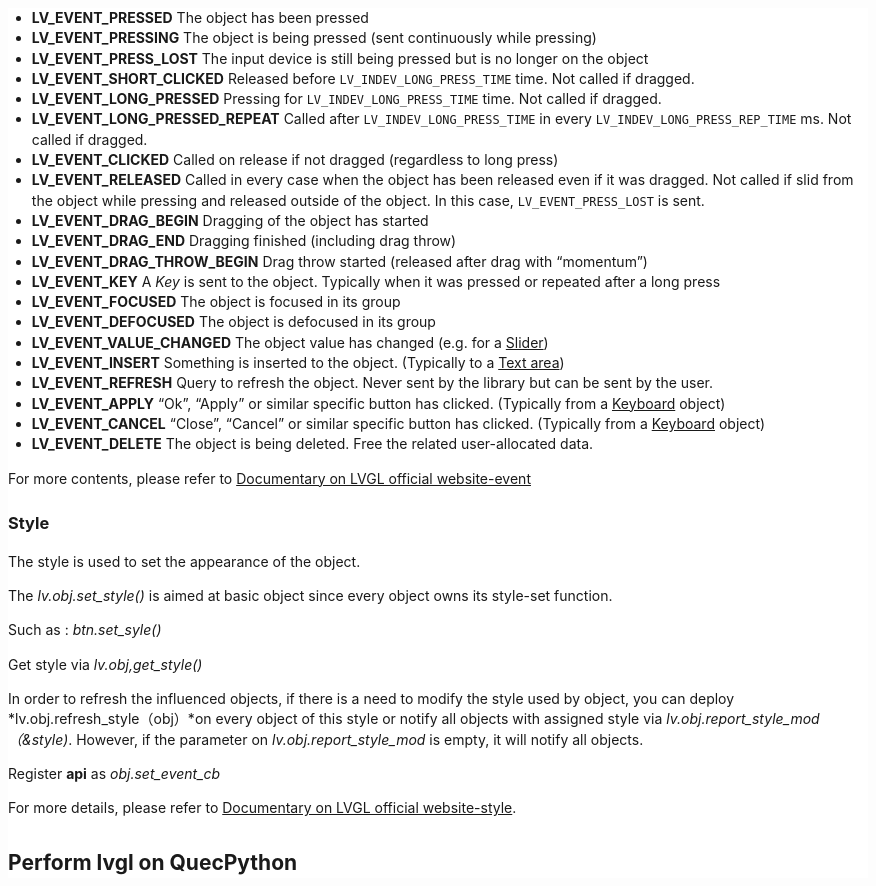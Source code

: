 - **LV_EVENT_PRESSED** The object has been pressed
- **LV_EVENT_PRESSING** The object is being pressed (sent continuously while pressing)
- **LV_EVENT_PRESS_LOST** The input device is still being pressed but is no longer on the object
- **LV_EVENT_SHORT_CLICKED** Released before `LV_INDEV_LONG_PRESS_TIME` time. Not called if dragged.
- **LV_EVENT_LONG_PRESSED** Pressing for `LV_INDEV_LONG_PRESS_TIME` time. Not called if dragged.
- **LV_EVENT_LONG_PRESSED_REPEAT** Called after `LV_INDEV_LONG_PRESS_TIME` in every `LV_INDEV_LONG_PRESS_REP_TIME` ms. Not called if dragged.
- **LV_EVENT_CLICKED** Called on release if not dragged (regardless to long press)
- **LV_EVENT_RELEASED** Called in every case when the object has been released even if it was dragged. Not called if slid from the object while pressing and released outside of the object. In this case, `LV_EVENT_PRESS_LOST` is sent.
- **LV_EVENT_DRAG_BEGIN** Dragging of the object has started
- **LV_EVENT_DRAG_END** Dragging finished (including drag throw)
- **LV_EVENT_DRAG_THROW_BEGIN** Drag throw started (released after drag with “momentum”)
- **LV_EVENT_KEY** A *Key* is sent to the object. Typically when it was pressed or repeated after a long press
- **LV_EVENT_FOCUSED** The object is focused in its group
- **LV_EVENT_DEFOCUSED** The object is defocused in its group
- **LV_EVENT_VALUE_CHANGED** The object value has changed (e.g. for a [Slider](https://docs.lvgl.io/6.1/object-types/slider.html))
- **LV_EVENT_INSERT** Something is inserted to the object. (Typically to a [Text area](https://docs.lvgl.io/6.1/object-types/ta.html))
- **LV_EVENT_REFRESH** Query to refresh the object. Never sent by the library but can be sent by the user.
- **LV_EVENT_APPLY** “Ok”, “Apply” or similar specific button has clicked. (Typically from a [Keyboard](https://docs.lvgl.io/6.1/object-types/kb.html) object)
- **LV_EVENT_CANCEL** “Close”, “Cancel” or similar specific button has clicked. (Typically from a [Keyboard](https://docs.lvgl.io/6.1/object-types/kb.html) object)
- **LV_EVENT_DELETE** The object is being deleted. Free the related user-allocated data.

For more contents, please refer to [Documentary on LVGL official website-event](https://docs.lvgl.io/6.1/overview/event.html)

### Style

 The style is used to set the appearance of the object. 

 The *lv.obj.set_style()* is aimed at basic object since every object owns its style-set function.

 Such as : *btn.set_syle()*

 Get style via *lv.obj,get_style()*

 In order to refresh the influenced objects, if there is a need to modify the style used by object, you can deploy *lv.obj.refresh_style（obj）*on every object of this style or notify all objects with assigned style via *lv.obj.report_style_mod（&style)*. However, if the parameter on *lv.obj.report_style_mod* is empty, it will notify all objects. 

Register **api** as *obj.set_event_cb*

For more details, please refer to [Documentary on LVGL official website-style](https://docs.lvgl.io/6.1/overview/style.html).

## Perform lvgl on QuecPython
